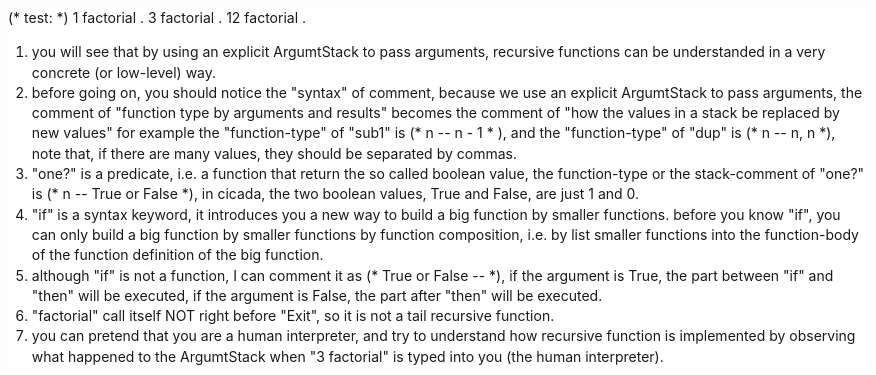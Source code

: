 <span class="cicada-comment">(* test: *)</span>
<span class="cicada-number">1</span> factorial .
<span class="cicada-number">3</span> factorial .
<span class="cicada-number">12</span> factorial .
</pre>

  1. you will see that by using an explicit ArgumtStack to pass arguments,
     recursive functions can be understanded in a very concrete (or low-level) way.
  2. before going on, you should notice the "syntax" of comment,
     because we use an explicit ArgumtStack to pass arguments,
     the comment of "function type by arguments and results"
     becomes the comment of "how the values in a stack be replaced by new values"
     for example the "function-type" of "sub1" is (* n -- n - 1 * ),
     and the "function-type" of "dup" is (* n -- n, n *),
     note that, if there are many values, they should be separated by commas.
  3. "one?" is a predicate,
     i.e. a function that return the so called boolean value,
     the function-type or the stack-comment of "one?" is (* n -- True or False *),
     in cicada, the two boolean values, True and False, are just 1 and 0.
  4. "if" is a syntax keyword, it introduces you a new way
     to build a big function by smaller functions.
     before you know "if", you can only build a big function by smaller functions
     by function composition,
     i.e. by list smaller functions into the function-body
     of the function definition of the big function.
  5. although "if" is not a function, I can comment it as (* True or False --  *),
     if the argument is True, the part between "if" and "then" will be executed,
     if the argument is False, the part after "then" will be executed.
  6. "factorial" call itself NOT right before "Exit",
     so it is not a tail recursive function.
  7. you can pretend that you are a human interpreter,
     and try to understand how recursive function is implemented
     by observing what happened to the ArgumtStack
     when "3 factorial" is typed into you (the human interpreter).
